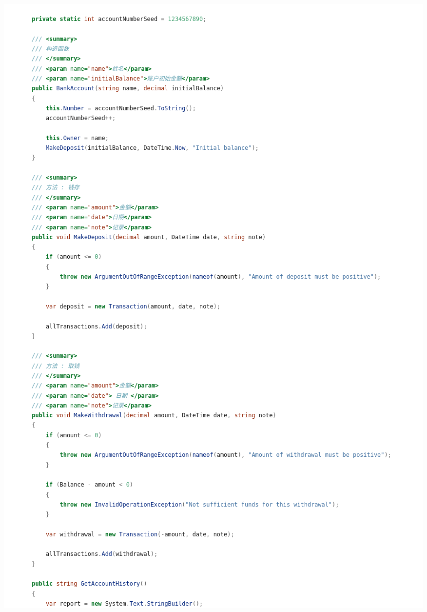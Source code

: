 ```c#

        private static int accountNumberSeed = 1234567890;

        /// <summary>
        /// 构造函数
        /// </summary>
        /// <param name="name">姓名</param>
        /// <param name="initialBalance">账户初始金额</param>
        public BankAccount(string name, decimal initialBalance)
        {
            this.Number = accountNumberSeed.ToString();
            accountNumberSeed++;

            this.Owner = name;
            MakeDeposit(initialBalance, DateTime.Now, "Initial balance");
        }

        /// <summary>
        /// 方法 : 钱存
        /// </summary>
        /// <param name="amount">金额</param>
        /// <param name="date">日期</param>
        /// <param name="note">记录</param>
        public void MakeDeposit(decimal amount, DateTime date, string note)
        {
            if (amount <= 0)
            {
                throw new ArgumentOutOfRangeException(nameof(amount), "Amount of deposit must be positive");
            }

            var deposit = new Transaction(amount, date, note);

            allTransactions.Add(deposit);
        }

        /// <summary>
        /// 方法 : 取钱
        /// </summary>
        /// <param name="amount">金额</param>
        /// <param name="date"> 日期 </param>
        /// <param name="note">记录</param>
        public void MakeWithdrawal(decimal amount, DateTime date, string note)
        {
            if (amount <= 0)
            {
                throw new ArgumentOutOfRangeException(nameof(amount), "Amount of withdrawal must be positive");
            }

            if (Balance - amount < 0)
            {
                throw new InvalidOperationException("Not sufficient funds for this withdrawal");
            }

            var withdrawal = new Transaction(-amount, date, note);

            allTransactions.Add(withdrawal);
        }

        public string GetAccountHistory()
        {
            var report = new System.Text.StringBuilder();
```